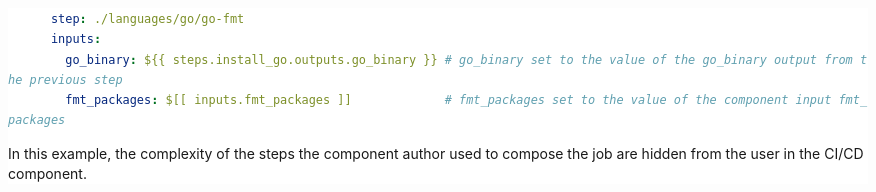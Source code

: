   ```yaml
        step: ./languages/go/go-fmt
        inputs:
          go_binary: ${{ steps.install_go.outputs.go_binary }} # go_binary set to the value of the go_binary output from the previous step
          fmt_packages: $[[ inputs.fmt_packages ]]             # fmt_packages set to the value of the component input fmt_packages
  ```

In this example, the complexity of the steps the component author used to compose the job are hidden from the user
in the CI/CD component.
